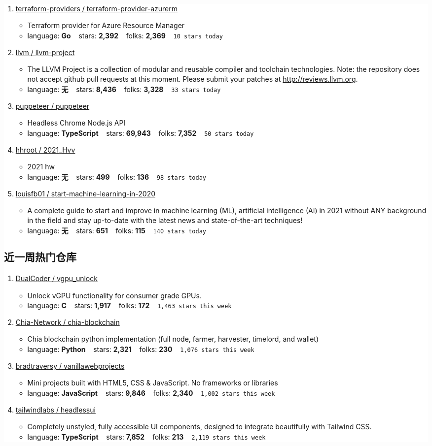 1. [terraform-providers / terraform-provider-azurerm](https://github.com/terraform-providers/terraform-provider-azurerm)
    - Terraform provider for Azure Resource Manager
    - language: **Go** &nbsp;&nbsp; stars: **2,392** &nbsp;&nbsp; folks: **2,369**  &nbsp;&nbsp; `10 stars today`

1. [llvm / llvm-project](https://github.com/llvm/llvm-project)
    - The LLVM Project is a collection of modular and reusable compiler and toolchain technologies. Note: the repository does not accept github pull requests at this moment. Please submit your patches at http://reviews.llvm.org.
    - language: **无** &nbsp;&nbsp; stars: **8,436** &nbsp;&nbsp; folks: **3,328**  &nbsp;&nbsp; `33 stars today`

1. [puppeteer / puppeteer](https://github.com/puppeteer/puppeteer)
    - Headless Chrome Node.js API
    - language: **TypeScript** &nbsp;&nbsp; stars: **69,943** &nbsp;&nbsp; folks: **7,352**  &nbsp;&nbsp; `50 stars today`

1. [hhroot / 2021_Hvv](https://github.com/hhroot/2021_Hvv)
    - 2021 hw
    - language: **无** &nbsp;&nbsp; stars: **499** &nbsp;&nbsp; folks: **136**  &nbsp;&nbsp; `98 stars today`

1. [louisfb01 / start-machine-learning-in-2020](https://github.com/louisfb01/start-machine-learning-in-2020)
    - A complete guide to start and improve in machine learning (ML), artificial intelligence (AI) in 2021 without ANY background in the field and stay up-to-date with the latest news and state-of-the-art techniques!
    - language: **无** &nbsp;&nbsp; stars: **651** &nbsp;&nbsp; folks: **115**  &nbsp;&nbsp; `140 stars today`


## 近一周热门仓库

1. [DualCoder / vgpu_unlock](https://github.com/DualCoder/vgpu_unlock)
    - Unlock vGPU functionality for consumer grade GPUs.
    - language: **C** &nbsp;&nbsp; stars: **1,917** &nbsp;&nbsp; folks: **172**  &nbsp;&nbsp; `1,463 stars this week`

1. [Chia-Network / chia-blockchain](https://github.com/Chia-Network/chia-blockchain)
    - Chia blockchain python implementation (full node, farmer, harvester, timelord, and wallet)
    - language: **Python** &nbsp;&nbsp; stars: **2,321** &nbsp;&nbsp; folks: **230**  &nbsp;&nbsp; `1,076 stars this week`

1. [bradtraversy / vanillawebprojects](https://github.com/bradtraversy/vanillawebprojects)
    - Mini projects built with HTML5, CSS & JavaScript. No frameworks or libraries
    - language: **JavaScript** &nbsp;&nbsp; stars: **9,846** &nbsp;&nbsp; folks: **2,340**  &nbsp;&nbsp; `1,002 stars this week`

1. [tailwindlabs / headlessui](https://github.com/tailwindlabs/headlessui)
    - Completely unstyled, fully accessible UI components, designed to integrate beautifully with Tailwind CSS.
    - language: **TypeScript** &nbsp;&nbsp; stars: **7,852** &nbsp;&nbsp; folks: **213**  &nbsp;&nbsp; `2,119 stars this week`
